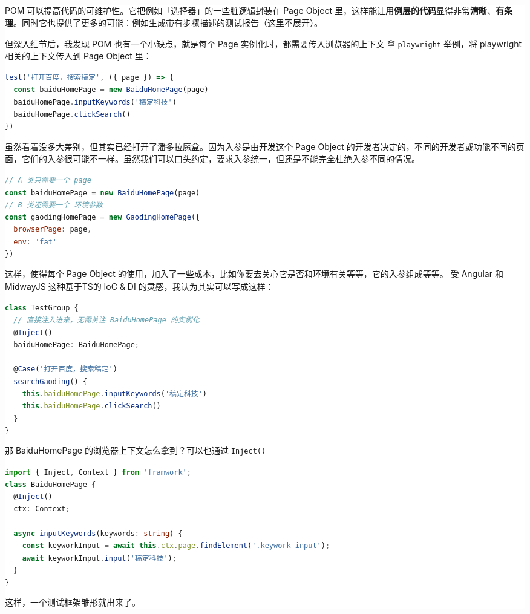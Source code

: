 POM 可以提高代码的可维护性。它把例如「选择器」的一些脏逻辑封装在 Page Object 里，这样能让**用例层的代码**显得非常**清晰**、**有条理**。同时它也提供了更多的可能：例如生成带有步骤描述的测试报告（这里不展开）。

但深入细节后，我发现 POM 也有一个小缺点，就是每个 Page 实例化时，都需要传入浏览器的上下文
拿 `playwright` 举例，将 playwright 相关的上下文传入到 Page Object 里：
```typescript
test('打开百度，搜索稿定', ({ page }) => {
  const baiduHomePage = new BaiduHomePage(page)
  baiduHomePage.inputKeywords('稿定科技')
  baiduHomePage.clickSearch()
})
```

虽然看着没多大差别，但其实已经打开了潘多拉魔盒。因为入参是由开发这个 Page Object 的开发者决定的，不同的开发者或功能不同的页面，它们的入参很可能不一样。虽然我们可以口头约定，要求入参统一，但还是不能完全杜绝入参不同的情况。
```javascript
// A 类只需要一个 page
const baiduHomePage = new BaiduHomePage(page)
// B 类还需要一个 环境参数
const gaodingHomePage = new GaodingHomePage({
  browserPage: page,
  env: 'fat'
})
```

这样，使得每个 Page Object 的使用，加入了一些成本，比如你要去关心它是否和环境有关等等，它的入参组成等等。
受 Angular 和 MidwayJS 这种基于TS的 IoC & DI 的灵感，我认为其实可以写成这样：
```typescript
class TestGroup {
  // 直接注入进来，无需关注 BaiduHomePage 的实例化
  @Inject()
  baiduHomePage: BaiduHomePage;

  @Case('打开百度，搜索稿定')
  searchGaoding() {
    this.baiduHomePage.inputKeywords('稿定科技')
    this.baiduHomePage.clickSearch()
  }
}
```

那 BaiduHomePage 的浏览器上下文怎么拿到？可以也通过 `Inject()`
```typescript
import { Inject, Context } from 'framwork';
class BaiduHomePage {
  @Inject()
  ctx: Context;

  async inputKeywords(keywords: string) {
    const keyworkInput = await this.ctx.page.findElement('.keywork-input');
    await keyworkInput.input('稿定科技');
  }
}
```
这样，一个测试框架雏形就出来了。

